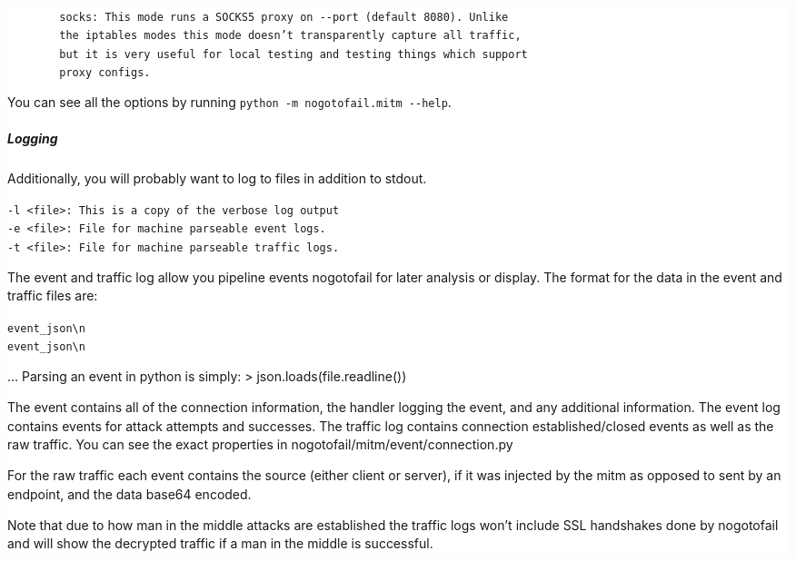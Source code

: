             socks: This mode runs a SOCKS5 proxy on --port (default 8080). Unlike
            the iptables modes this mode doesn’t transparently capture all traffic,
            but it is very useful for local testing and testing things which support
            proxy configs.

 You can see all the options by running `python -m nogotofail.mitm --help`.

##### Logging


Additionally, you will probably want to log to files in addition to stdout.

    -l <file>: This is a copy of the verbose log output
    -e <file>: File for machine parseable event logs.
    -t <file>: File for machine parseable traffic logs.




The event and traffic log allow you pipeline events nogotofail for later analysis or display.
The format for the data in the event and traffic files are:
````
event_json\n
event_json\n
````
…
Parsing an event in python is simply:
    > json.loads(file.readline())


The event contains all of the connection information, the handler logging the
event, and any additional information. The event log contains events for attack
attempts and successes. The traffic log contains connection established/closed
events as well as the raw traffic. You can see the exact properties in
nogotofail/mitm/event/connection.py


For the raw traffic each event contains the source (either client or server), if
it was injected by the mitm as opposed to sent by an endpoint, and the data
base64 encoded.


Note that due to how man in the middle attacks are established the traffic logs
won’t include SSL handshakes done by nogotofail and will show the decrypted
traffic if a man in the middle is successful.
